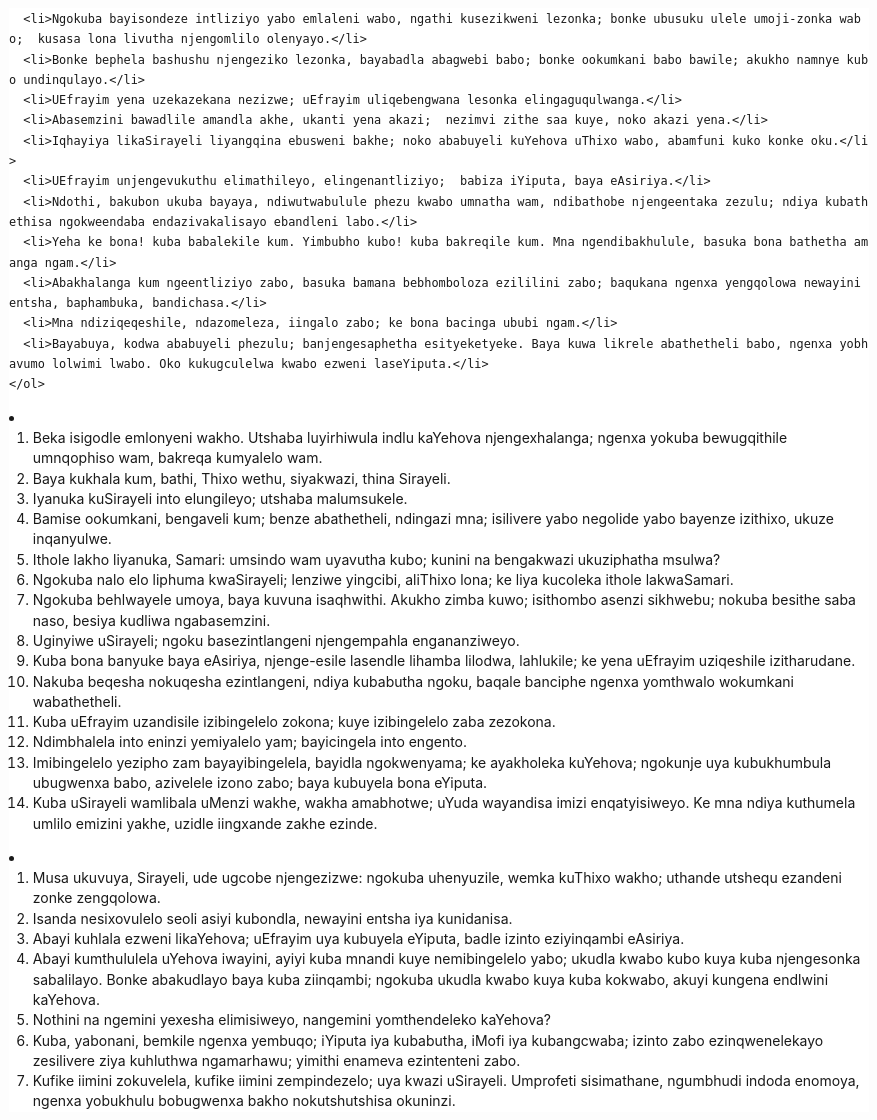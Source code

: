       <li>Ngokuba bayisondeze intliziyo yabo emlaleni wabo, ngathi kusezikweni lezonka; bonke ubusuku ulele umoji-zonka wabo;  kusasa lona livutha njengomlilo olenyayo.</li>
      <li>Bonke bephela bashushu njengeziko lezonka, bayabadla abagwebi babo; bonke ookumkani babo bawile; akukho namnye kubo undinqulayo.</li>
      <li>UEfrayim yena uzekazekana nezizwe; uEfrayim uliqebengwana lesonka elingaguqulwanga.</li>
      <li>Abasemzini bawadlile amandla akhe, ukanti yena akazi;  nezimvi zithe saa kuye, noko akazi yena.</li>
      <li>Iqhayiya likaSirayeli liyangqina ebusweni bakhe; noko ababuyeli kuYehova uThixo wabo, abamfuni kuko konke oku.</li>
      <li>UEfrayim unjengevukuthu elimathileyo, elingenantliziyo;  babiza iYiputa, baya eAsiriya.</li>
      <li>Ndothi, bakubon ukuba bayaya, ndiwutwabulule phezu kwabo umnatha wam, ndibathobe njengeentaka zezulu; ndiya kubathethisa ngokweendaba endazivakalisayo ebandleni labo.</li>
      <li>Yeha ke bona! kuba babalekile kum. Yimbubho kubo! kuba bakreqile kum. Mna ngendibakhulule, basuka bona bathetha amanga ngam.</li>
      <li>Abakhalanga kum ngeentliziyo zabo, basuka bamana bebhomboloza ezililini zabo; baqukana ngenxa yengqolowa newayini entsha, baphambuka, bandichasa.</li>
      <li>Mna ndiziqeqeshile, ndazomeleza, iingalo zabo; ke bona bacinga ububi ngam.</li>
      <li>Bayabuya, kodwa ababuyeli phezulu; banjengesaphetha esityeketyeke. Baya kuwa likrele abathetheli babo, ngenxa yobhavumo lolwimi lwabo. Oko kukugculelwa kwabo ezweni laseYiputa.</li>
    </ol>
  </li>
  <li>
    <ol>
      <li>Beka isigodle emlonyeni wakho. Utshaba luyirhiwula indlu kaYehova njengexhalanga; ngenxa yokuba bewugqithile umnqophiso wam, bakreqa kumyalelo wam.</li>
      <li>Baya kukhala kum, bathi, Thixo wethu, siyakwazi, thina Sirayeli.</li>
      <li>Iyanuka kuSirayeli into elungileyo; utshaba malumsukele.</li>
      <li>Bamise ookumkani, bengaveli kum; benze abathetheli, ndingazi mna; isilivere yabo negolide yabo bayenze izithixo, ukuze inqanyulwe.</li>
      <li>Ithole lakho liyanuka, Samari: umsindo wam uyavutha kubo;  kunini na bengakwazi ukuziphatha msulwa?</li>
      <li>Ngokuba nalo elo liphuma kwaSirayeli; lenziwe yingcibi,  aliThixo lona; ke liya kucoleka ithole lakwaSamari.</li>
      <li>Ngokuba behlwayele umoya, baya kuvuna isaqhwithi. Akukho zimba kuwo; isithombo asenzi sikhwebu; nokuba besithe saba naso, besiya kudliwa ngabasemzini.</li>
      <li>Uginyiwe uSirayeli; ngoku basezintlangeni njengempahla engananziweyo.</li>
      <li>Kuba bona banyuke baya eAsiriya, njenge-esile lasendle lihamba lilodwa, lahlukile; ke yena uEfrayim uziqeshile izitharudane.</li>
      <li>Nakuba beqesha nokuqesha ezintlangeni, ndiya kubabutha ngoku, baqale banciphe ngenxa yomthwalo wokumkani wabathetheli.</li>
      <li>Kuba uEfrayim uzandisile izibingelelo zokona; kuye izibingelelo zaba zezokona.</li>
      <li>Ndimbhalela into eninzi yemiyalelo yam; bayicingela into engento.</li>
      <li>Imibingelelo yezipho zam bayayibingelela, bayidla ngokwenyama; ke ayakholeka kuYehova; ngokunje uya kubukhumbula ubugwenxa babo, azivelele izono zabo; baya kubuyela bona eYiputa.</li>
      <li>Kuba uSirayeli wamlibala uMenzi wakhe, wakha amabhotwe;  uYuda wayandisa imizi enqatyisiweyo. Ke mna ndiya kuthumela umlilo emizini yakhe, uzidle iingxande zakhe ezinde.</li>
    </ol>
  </li>
  <li>
    <ol>
      <li>Musa ukuvuya, Sirayeli, ude ugcobe njengezizwe: ngokuba uhenyuzile, wemka kuThixo wakho; uthande utshequ ezandeni zonke zengqolowa.</li>
      <li>Isanda nesixovulelo seoli asiyi kubondla, newayini entsha iya kunidanisa.</li>
      <li>Abayi kuhlala ezweni likaYehova; uEfrayim uya kubuyela eYiputa, badle izinto eziyinqambi eAsiriya.</li>
      <li>Abayi kumthululela uYehova iwayini, ayiyi kuba mnandi kuye nemibingelelo yabo; ukudla kwabo kubo kuya kuba njengesonka sabalilayo. Bonke abakudlayo baya kuba ziinqambi; ngokuba ukudla kwabo kuya kuba kokwabo, akuyi kungena endlwini kaYehova.</li>
      <li>Nothini na ngemini yexesha elimisiweyo, nangemini yomthendeleko kaYehova?</li>
      <li>Kuba, yabonani, bemkile ngenxa yembuqo; iYiputa iya kubabutha, iMofi iya kubangcwaba; izinto zabo ezinqwenelekayo zesilivere ziya kuhluthwa ngamarhawu; yimithi enameva ezintenteni zabo.</li>
      <li>Kufike iimini zokuvelela, kufike iimini zempindezelo; uya kwazi uSirayeli. Umprofeti sisimathane, ngumbhudi indoda enomoya, ngenxa yobukhulu bobugwenxa bakho nokutshutshisa okuninzi.</li>